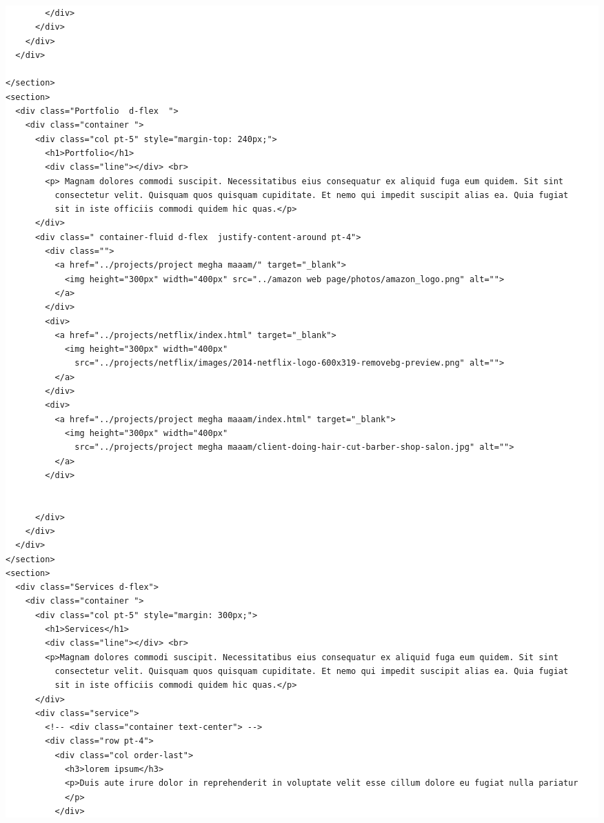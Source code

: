             </div>
          </div>
        </div>
      </div>

    </section>
    <section>
      <div class="Portfolio  d-flex  ">
        <div class="container ">
          <div class="col pt-5" style="margin-top: 240px;">
            <h1>Portfolio</h1>
            <div class="line"></div> <br>
            <p> Magnam dolores commodi suscipit. Necessitatibus eius consequatur ex aliquid fuga eum quidem. Sit sint
              consectetur velit. Quisquam quos quisquam cupiditate. Et nemo qui impedit suscipit alias ea. Quia fugiat
              sit in iste officiis commodi quidem hic quas.</p>
          </div>
          <div class=" container-fluid d-flex  justify-content-around pt-4">
            <div class="">
              <a href="../projects/project megha maaam/" target="_blank">
                <img height="300px" width="400px" src="../amazon web page/photos/amazon_logo.png" alt="">
              </a>
            </div>
            <div>
              <a href="../projects/netflix/index.html" target="_blank">
                <img height="300px" width="400px"
                  src="../projects/netflix/images/2014-netflix-logo-600x319-removebg-preview.png" alt="">
              </a>
            </div>
            <div>
              <a href="../projects/project megha maaam/index.html" target="_blank">
                <img height="300px" width="400px"
                  src="../projects/project megha maaam/client-doing-hair-cut-barber-shop-salon.jpg" alt="">
              </a>
            </div>


          </div>
        </div>
      </div>
    </section>
    <section>
      <div class="Services d-flex">
        <div class="container ">
          <div class="col pt-5" style="margin: 300px;">
            <h1>Services</h1>
            <div class="line"></div> <br>
            <p>Magnam dolores commodi suscipit. Necessitatibus eius consequatur ex aliquid fuga eum quidem. Sit sint
              consectetur velit. Quisquam quos quisquam cupiditate. Et nemo qui impedit suscipit alias ea. Quia fugiat
              sit in iste officiis commodi quidem hic quas.</p>
          </div>
          <div class="service">
            <!-- <div class="container text-center"> -->
            <div class="row pt-4">
              <div class="col order-last">
                <h3>lorem ipsum</h3>
                <p>Duis aute irure dolor in reprehenderit in voluptate velit esse cillum dolore eu fugiat nulla pariatur
                </p>
              </div>